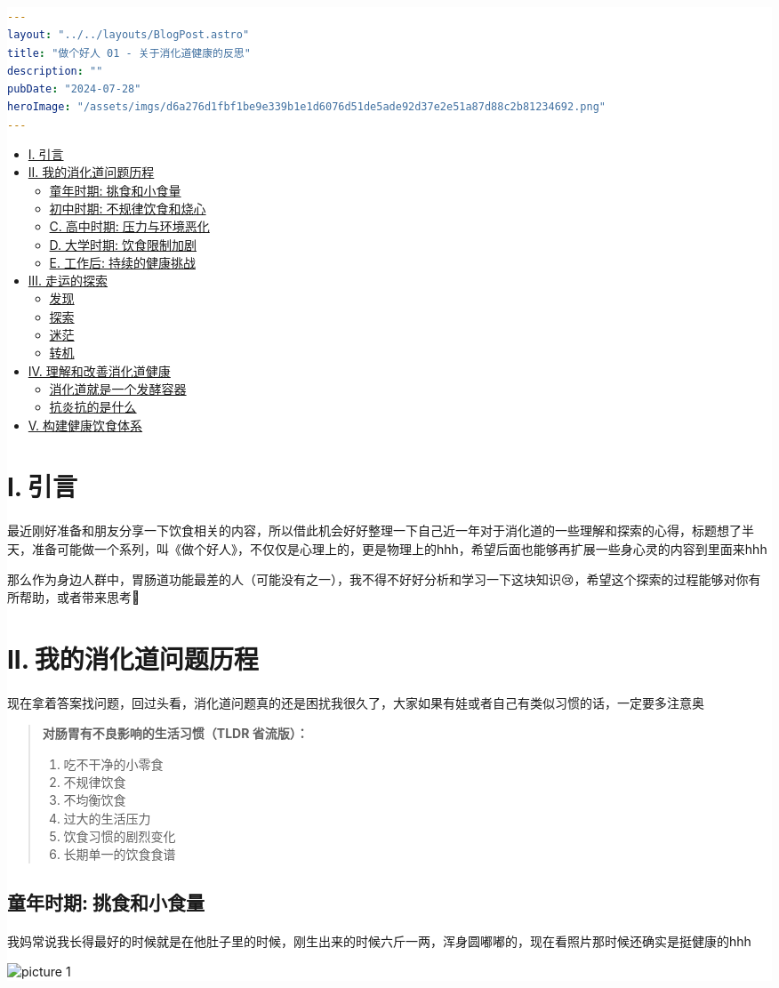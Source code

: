 ```yaml
---
layout: "../../layouts/BlogPost.astro"
title: "做个好人 01 - 关于消化道健康的反思"
description: ""
pubDate: "2024-07-28"
heroImage: "/assets/imgs/d6a276d1fbf1be9e339b1e1d6076d51de5ade92d37e2e51a87d88c2b81234692.png"
---
```


- [I. 引言](#i-引言)
- [II. 我的消化道问题历程](#ii-我的消化道问题历程)
  - [童年时期: 挑食和小食量](#童年时期-挑食和小食量)
  - [初中时期: 不规律饮食和烧心](#初中时期-不规律饮食和烧心)
  - [C. 高中时期: 压力与环境恶化](#c-高中时期-压力与环境恶化)
  - [D. 大学时期: 饮食限制加剧](#d-大学时期-饮食限制加剧)
  - [E. 工作后: 持续的健康挑战](#e-工作后-持续的健康挑战)
- [III. 走运的探索](#iii-走运的探索)
  - [发现](#发现)
  - [探索](#探索)
  - [迷茫](#迷茫)
  - [转机](#转机)
- [IV. 理解和改善消化道健康](#iv-理解和改善消化道健康)
  - [消化道就是一个发酵容器](#消化道就是一个发酵容器)
  - [抗炎抗的是什么](#抗炎抗的是什么)
- [V. 构建健康饮食体系](#v-构建健康饮食体系)

# I. 引言

最近刚好准备和朋友分享一下饮食相关的内容，所以借此机会好好整理一下自己近一年对于消化道的一些理解和探索的心得，标题想了半天，准备可能做一个系列，叫《做个好人》，不仅仅是心理上的，更是物理上的hhh，希望后面也能够再扩展一些身心灵的内容到里面来hhh

那么作为身边人群中，胃肠道功能最差的人（可能没有之一），我不得不好好分析和学习一下这块知识😢，希望这个探索的过程能够对你有所帮助，或者带来思考🤔

# II. 我的消化道问题历程

现在拿着答案找问题，回过头看，消化道问题真的还是困扰我很久了，大家如果有娃或者自己有类似习惯的话，一定要多注意奥

> **对肠胃有不良影响的生活习惯（TLDR 省流版）：**
> 1. 吃不干净的小零食
> 2. 不规律饮食
> 3. 不均衡饮食
> 4. 过大的生活压力
> 5. 饮食习惯的剧烈变化
> 6. 长期单一的饮食食谱

## 童年时期: 挑食和小食量

我妈常说我长得最好的时候就是在他肚子里的时候，刚生出来的时候六斤一两，浑身圆嘟嘟的，现在看照片那时候还确实是挺健康的hhh

![picture 1](../../../public/assets/imgs/43e11abb623bab47fcc9be9de3dc5644afce4fbde02d140b00448ce20902a9a1.png)  
